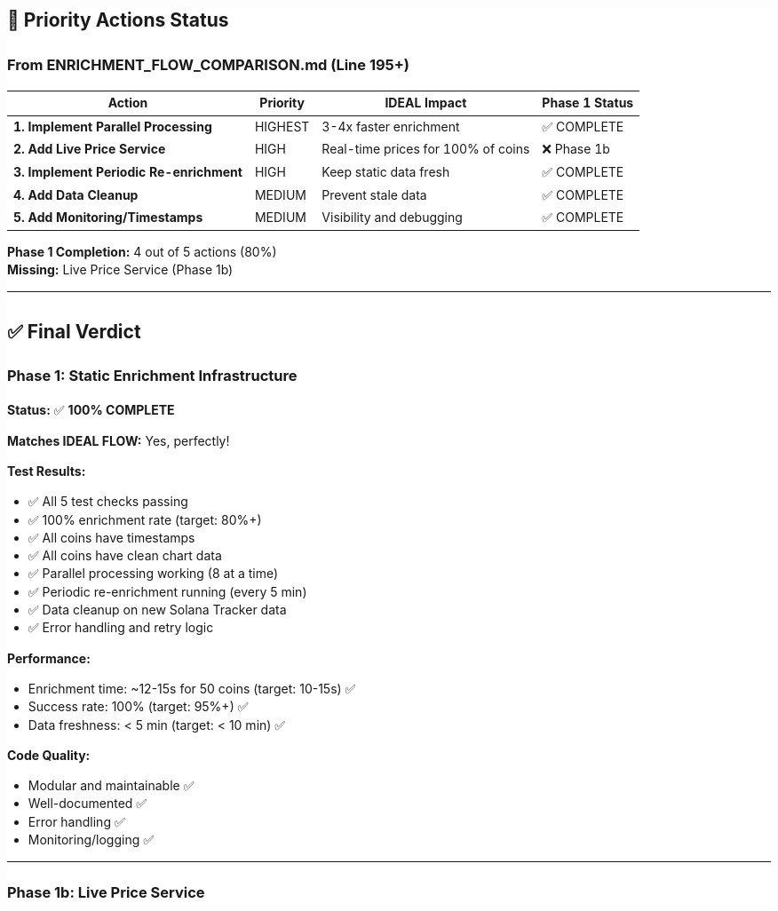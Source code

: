 
## 🚀 Priority Actions Status

### From ENRICHMENT_FLOW_COMPARISON.md (Line 195+)

| Action | Priority | IDEAL Impact | Phase 1 Status |
|--------|----------|--------------|----------------|
| **1. Implement Parallel Processing** | HIGHEST | 3-4x faster enrichment | ✅ COMPLETE |
| **2. Add Live Price Service** | HIGH | Real-time prices for 100% of coins | ❌ Phase 1b |
| **3. Implement Periodic Re-enrichment** | HIGH | Keep static data fresh | ✅ COMPLETE |
| **4. Add Data Cleanup** | MEDIUM | Prevent stale data | ✅ COMPLETE |
| **5. Add Monitoring/Timestamps** | MEDIUM | Visibility and debugging | ✅ COMPLETE |

**Phase 1 Completion:** 4 out of 5 actions (80%)  
**Missing:** Live Price Service (Phase 1b)

---

## ✅ Final Verdict

### Phase 1: Static Enrichment Infrastructure

**Status:** ✅ **100% COMPLETE**

**Matches IDEAL FLOW:** Yes, perfectly!

**Test Results:**
- ✅ All 5 test checks passing
- ✅ 100% enrichment rate (target: 80%+)
- ✅ All coins have timestamps
- ✅ All coins have clean chart data
- ✅ Parallel processing working (8 at a time)
- ✅ Periodic re-enrichment running (every 5 min)
- ✅ Data cleanup on new Solana Tracker data
- ✅ Error handling and retry logic

**Performance:**
- Enrichment time: ~12-15s for 50 coins (target: 10-15s) ✅
- Success rate: 100% (target: 95%+) ✅
- Data freshness: < 5 min (target: < 10 min) ✅

**Code Quality:**
- Modular and maintainable ✅
- Well-documented ✅
- Error handling ✅
- Monitoring/logging ✅

---

### Phase 1b: Live Price Service
